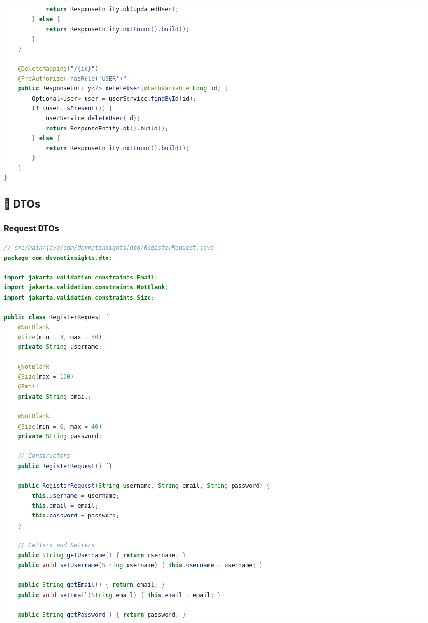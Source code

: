 ```java
            return ResponseEntity.ok(updatedUser);
        } else {
            return ResponseEntity.notFound().build();
        }
    }

    @DeleteMapping("/{id}")
    @PreAuthorize("hasRole('USER')")
    public ResponseEntity<?> deleteUser(@PathVariable Long id) {
        Optional<User> user = userService.findById(id);
        if (user.isPresent()) {
            userService.deleteUser(id);
            return ResponseEntity.ok().build();
        } else {
            return ResponseEntity.notFound().build();
        }
    }
}
```

## 📝 DTOs

### Request DTOs

```java
// src/main/java/com/devnetinsights/dto/RegisterRequest.java
package com.devnetinsights.dto;

import jakarta.validation.constraints.Email;
import jakarta.validation.constraints.NotBlank;
import jakarta.validation.constraints.Size;

public class RegisterRequest {
    @NotBlank
    @Size(min = 3, max = 50)
    private String username;

    @NotBlank
    @Size(max = 100)
    @Email
    private String email;

    @NotBlank
    @Size(min = 6, max = 40)
    private String password;

    // Constructors
    public RegisterRequest() {}

    public RegisterRequest(String username, String email, String password) {
        this.username = username;
        this.email = email;
        this.password = password;
    }

    // Getters and Setters
    public String getUsername() { return username; }
    public void setUsername(String username) { this.username = username; }

    public String getEmail() { return email; }
    public void setEmail(String email) { this.email = email; }

    public String getPassword() { return password; }
```